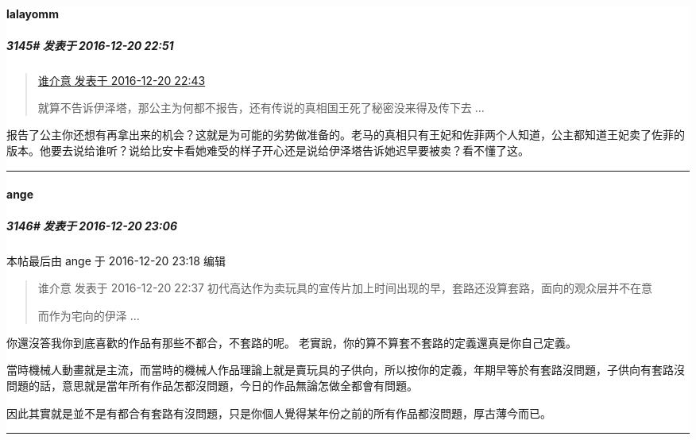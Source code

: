 ####  lalayomm  
##### 3145#       发表于 2016-12-20 22:51



<blockquote><a href="httphttps://bbs.saraba1st.com/2b/forum.php?mod=redirect&amp;goto=findpost&amp;pid=34548052&amp;ptid=1336706" target="_blank">谁介意 发表于 2016-12-20 22:43</a>

就算不告诉伊泽塔，那公主为何都不报告，还有传说的真相国王死了秘密没来得及传下去 ...</blockquote>
报告了公主你还想有再拿出来的机会？这就是为可能的劣势做准备的。老马的真相只有王妃和佐菲两个人知道，公主都知道王妃卖了佐菲的版本。他要去说给谁听？说给比安卡看她难受的样子开心还是说给伊泽塔告诉她迟早要被卖？看不懂了这。







*****

####  ange  
##### 3146#       发表于 2016-12-20 23:06



 本帖最后由 ange 于 2016-12-20 23:18 编辑 
<blockquote>谁介意 发表于 2016-12-20 22:37
初代高达作为卖玩具的宣传片加上时间出现的早，套路还没算套路，面向的观众层并不在意


而作为宅向的伊泽 ...</blockquote>
你還沒答我你到底喜歡的作品有那些不都合，不套路的呢。
老實說，你的算不算套不套路的定義還真是你自己定義。

當時機械人動畫就是主流，而當時的機械人作品理論上就是賣玩具的子供向，所以按你的定義，年期早等於有套路沒問題，子供向有套路沒問題的話，意思就是當年所有作品怎都沒問題，今日的作品無論怎做全都會有問題。


因此其實就是並不是有都合有套路有沒問題，只是你個人覺得某年份之前的所有作品都沒問題，厚古薄今而已。







*****

